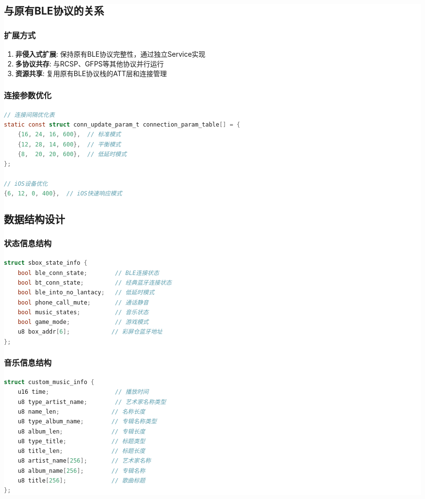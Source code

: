 ## 与原有BLE协议的关系

### 扩展方式
1. **非侵入式扩展**: 保持原有BLE协议完整性，通过独立Service实现
2. **多协议共存**: 与RCSP、GFPS等其他协议并行运行
3. **资源共享**: 复用原有BLE协议栈的ATT层和连接管理

### 连接参数优化
```c
// 连接间隔优化表
static const struct conn_update_param_t connection_param_table[] = {
    {16, 24, 16, 600},  // 标准模式
    {12, 28, 14, 600},  // 平衡模式  
    {8,  20, 20, 600},  // 低延时模式
};

// iOS设备优化
{6, 12, 0, 400},  // iOS快速响应模式
```

## 数据结构设计

### 状态信息结构
```c
struct sbox_state_info {
    bool ble_conn_state;        // BLE连接状态
    bool bt_conn_state;         // 经典蓝牙连接状态
    bool ble_into_no_lantacy;   // 低延时模式
    bool phone_call_mute;       // 通话静音
    bool music_states;          // 音乐状态
    bool game_mode;             // 游戏模式
    u8 box_addr[6];            // 彩屏仓蓝牙地址
};
```

### 音乐信息结构
```c
struct custom_music_info {
    u16 time;                   // 播放时间
    u8 type_artist_name;        // 艺术家名称类型
    u8 name_len;               // 名称长度
    u8 type_album_name;        // 专辑名称类型
    u8 album_len;              // 专辑长度
    u8 type_title;             // 标题类型
    u8 title_len;              // 标题长度
    u8 artist_name[256];       // 艺术家名称
    u8 album_name[256];        // 专辑名称
    u8 title[256];             // 歌曲标题
};
```
